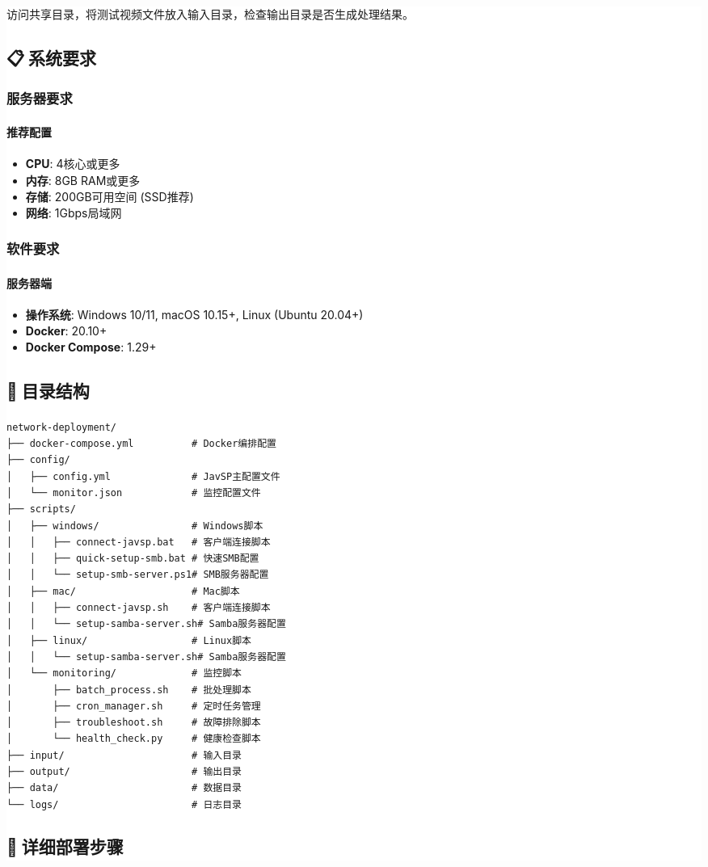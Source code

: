 访问共享目录，将测试视频文件放入输入目录，检查输出目录是否生成处理结果。

## 📋 系统要求

### 服务器要求

#### 推荐配置
- **CPU**: 4核心或更多
- **内存**: 8GB RAM或更多  
- **存储**: 200GB可用空间 (SSD推荐)
- **网络**: 1Gbps局域网

### 软件要求

#### 服务器端
- **操作系统**: Windows 10/11, macOS 10.15+, Linux (Ubuntu 20.04+)
- **Docker**: 20.10+
- **Docker Compose**: 1.29+

## 📁 目录结构

```
network-deployment/
├── docker-compose.yml          # Docker编排配置
├── config/
│   ├── config.yml              # JavSP主配置文件
│   └── monitor.json            # 监控配置文件
├── scripts/
│   ├── windows/                # Windows脚本
│   │   ├── connect-javsp.bat   # 客户端连接脚本
│   │   ├── quick-setup-smb.bat # 快速SMB配置
│   │   └── setup-smb-server.ps1# SMB服务器配置
│   ├── mac/                    # Mac脚本
│   │   ├── connect-javsp.sh    # 客户端连接脚本
│   │   └── setup-samba-server.sh# Samba服务器配置
│   ├── linux/                  # Linux脚本
│   │   └── setup-samba-server.sh# Samba服务器配置
│   └── monitoring/             # 监控脚本
│       ├── batch_process.sh    # 批处理脚本
│       ├── cron_manager.sh     # 定时任务管理
│       ├── troubleshoot.sh     # 故障排除脚本
│       └── health_check.py     # 健康检查脚本
├── input/                      # 输入目录
├── output/                     # 输出目录
├── data/                       # 数据目录
└── logs/                       # 日志目录
```

## 🔧 详细部署步骤
